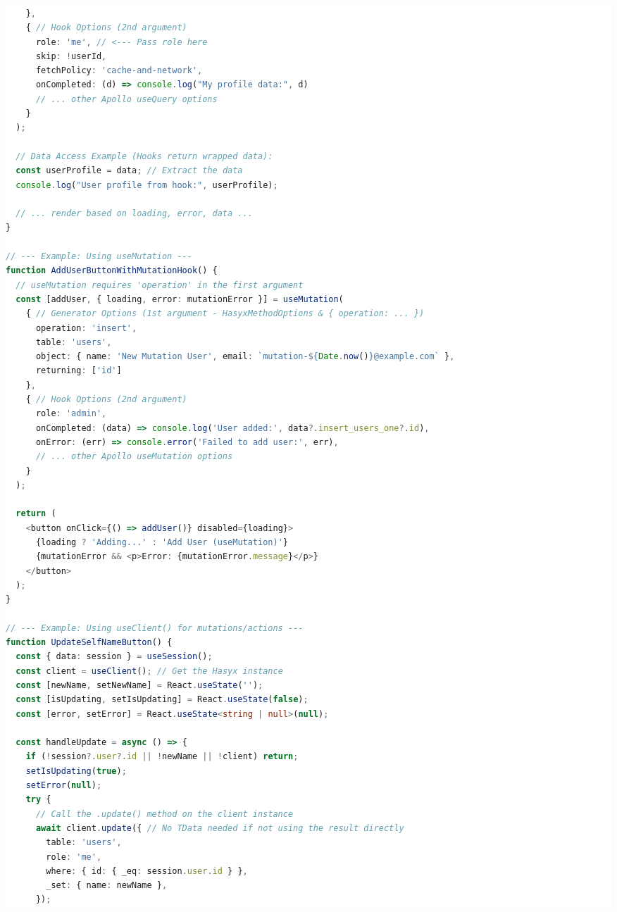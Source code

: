```typescript
    },
    { // Hook Options (2nd argument)
      role: 'me', // <--- Pass role here
      skip: !userId,
      fetchPolicy: 'cache-and-network',
      onCompleted: (d) => console.log("My profile data:", d)
      // ... other Apollo useQuery options
    }
  );
  
  // Data Access Example (Hooks return wrapped data):
  const userProfile = data; // Extract the data
  console.log("User profile from hook:", userProfile);
  
  // ... render based on loading, error, data ...
}

// --- Example: Using useMutation --- 
function AddUserButtonWithMutationHook() {
  // useMutation requires 'operation' in the first argument
  const [addUser, { loading, error: mutationError }] = useMutation(
    { // Generator Options (1st argument - HasyxMethodOptions & { operation: ... })
      operation: 'insert',
      table: 'users',
      object: { name: 'New Mutation User', email: `mutation-${Date.now()}@example.com` },
      returning: ['id']
    },
    { // Hook Options (2nd argument)
      role: 'admin', 
      onCompleted: (data) => console.log('User added:', data?.insert_users_one?.id),
      onError: (err) => console.error('Failed to add user:', err),
      // ... other Apollo useMutation options
    }
  );

  return (
    <button onClick={() => addUser()} disabled={loading}>
      {loading ? 'Adding...' : 'Add User (useMutation)'}
      {mutationError && <p>Error: {mutationError.message}</p>}
    </button>
  );
}

// --- Example: Using useClient() for mutations/actions --- 
function UpdateSelfNameButton() {
  const { data: session } = useSession();
  const client = useClient(); // Get the Hasyx instance
  const [newName, setNewName] = React.useState('');
  const [isUpdating, setIsUpdating] = React.useState(false);
  const [error, setError] = React.useState<string | null>(null);

  const handleUpdate = async () => {
    if (!session?.user?.id || !newName || !client) return;
    setIsUpdating(true);
    setError(null);
    try {
      // Call the .update() method on the client instance
      await client.update({ // No TData needed if not using the result directly
        table: 'users',
        role: 'me',
        where: { id: { _eq: session.user.id } },
        _set: { name: newName },
      });
```